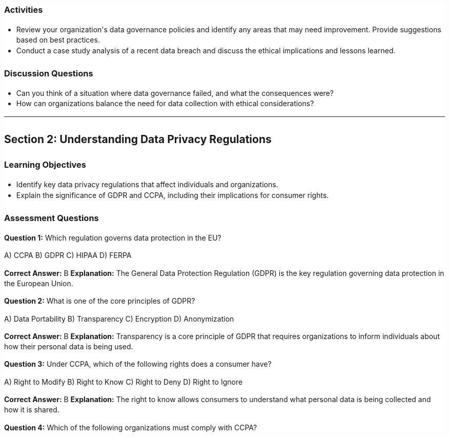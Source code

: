 ### Activities
- Review your organization's data governance policies and identify any areas that may need improvement. Provide suggestions based on best practices.
- Conduct a case study analysis of a recent data breach and discuss the ethical implications and lessons learned.

### Discussion Questions
- Can you think of a situation where data governance failed, and what the consequences were?
- How can organizations balance the need for data collection with ethical considerations?

---

## Section 2: Understanding Data Privacy Regulations

### Learning Objectives
- Identify key data privacy regulations that affect individuals and organizations.
- Explain the significance of GDPR and CCPA, including their implications for consumer rights.

### Assessment Questions

**Question 1:** Which regulation governs data protection in the EU?

  A) CCPA
  B) GDPR
  C) HIPAA
  D) FERPA

**Correct Answer:** B
**Explanation:** The General Data Protection Regulation (GDPR) is the key regulation governing data protection in the European Union.

**Question 2:** What is one of the core principles of GDPR?

  A) Data Portability
  B) Transparency
  C) Encryption
  D) Anonymization

**Correct Answer:** B
**Explanation:** Transparency is a core principle of GDPR that requires organizations to inform individuals about how their personal data is being used.

**Question 3:** Under CCPA, which of the following rights does a consumer have?

  A) Right to Modify
  B) Right to Know
  C) Right to Deny
  D) Right to Ignore

**Correct Answer:** B
**Explanation:** The right to know allows consumers to understand what personal data is being collected and how it is shared.

**Question 4:** Which of the following organizations must comply with CCPA?
